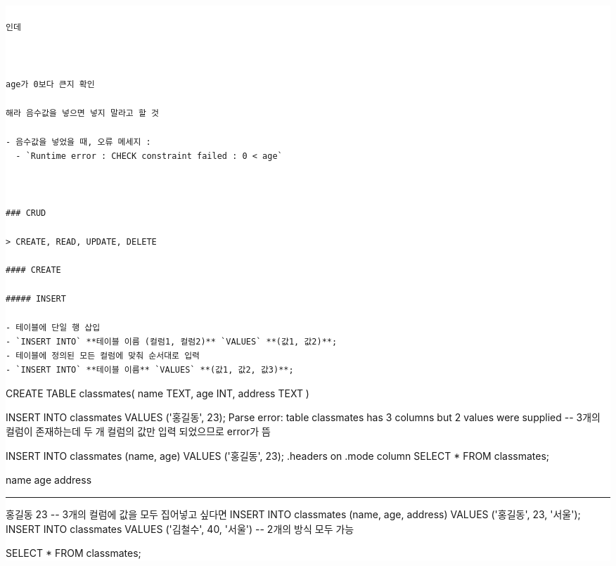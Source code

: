   ```

  인데

   

  age가 0보다 큰지 확인

  해라 음수값을 넣으면 넣지 말라고 할 것

  - 음수값을 넣었을 때, 오류 메세지 :
    - `Runtime error : CHECK constraint failed : 0 < age`



### CRUD

> CREATE, READ, UPDATE, DELETE

#### CREATE

##### INSERT

- 테이블에 단일 행 삽입
  - `INSERT INTO` **테이블 이름 (컬럼1, 컬럼2)** `VALUES` **(값1, 값2)**;
- 테이블에 정의된 모든 컬럼에 맞춰 순서대로 입력
  - `INSERT INTO` **테이블 이름** `VALUES` **(값1, 값2, 값3)**;

```
CREATE TABLE classmates(
  name TEXT,
  age INT,
  address TEXT
)

INSERT INTO classmates VALUES ('홍길동', 23);
Parse error: table classmates has 3 columns but 2 values were supplied
-- 3개의 컬럼이 존재하는데 두 개 컬럼의 값만 입력 되었으므로 error가 뜸

INSERT INTO classmates (name, age) VALUES ('홍길동', 23);
.headers on
.mode column
SELECT * FROM classmates;

name  age  address
----  ---  -------
홍길동  23
-- 3개의 컬럼에 값을 모두 집어넣고 싶다면
INSERT INTO classmates (name, age, address) VALUES ('홍길동', 23, '서울');
INSERT INTO classmates VALUES ('김철수', 40, '서울')
-- 2개의 방식 모두 가능

SELECT * FROM classmates;
